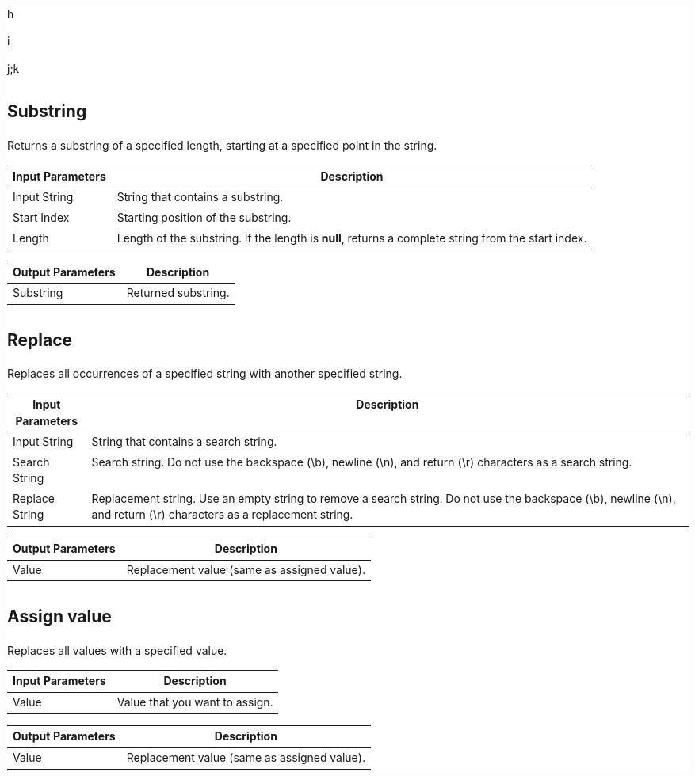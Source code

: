  h  
  
 i  
  
 j;k  
  
<a name="BKMK_Substring"></a>   

## Substring  
 Returns a substring of a specified length, starting at a specified point in the string.  
  
|Input Parameters|Description|  
|----------------------|-----------------|  
|Input String|String that contains a substring.|  
|Start Index|Starting position of the substring.|  
|Length|Length of the substring. If the length is **null**, returns a complete string from the start index.|  
  
|Output Parameters|Description|  
|-----------------------|-----------------|  
|Substring|Returned substring.|  
  
<a name="BKMK_Replace"></a>   

## Replace  
 Replaces all occurrences of a specified string with another specified string.  
  
|Input Parameters|Description|  
|----------------------|-----------------|  
|Input String|String that contains a search string.|  
|Search String|Search string. Do not use the backspace (\b), newline (\n), and return (\r) characters as a search string.|  
|Replace String|Replacement string. Use an empty string to remove a search string. Do not use the backspace (\b), newline (\n), and return (\r) characters as a replacement string.|  
  
|Output Parameters|Description|  
|-----------------------|-----------------|  
|Value|Replacement value (same as assigned value).|  
  
<a name="BKMK_AssignValue"></a>   

## Assign value  
 Replaces all values with a specified value.  
  
|Input Parameters|Description|  
|----------------------|-----------------|  
|Value|Value that you want to assign.|  
  
|Output Parameters|Description|  
|-----------------------|-----------------|  
|Value|Replacement value (same as assigned value).|  
  